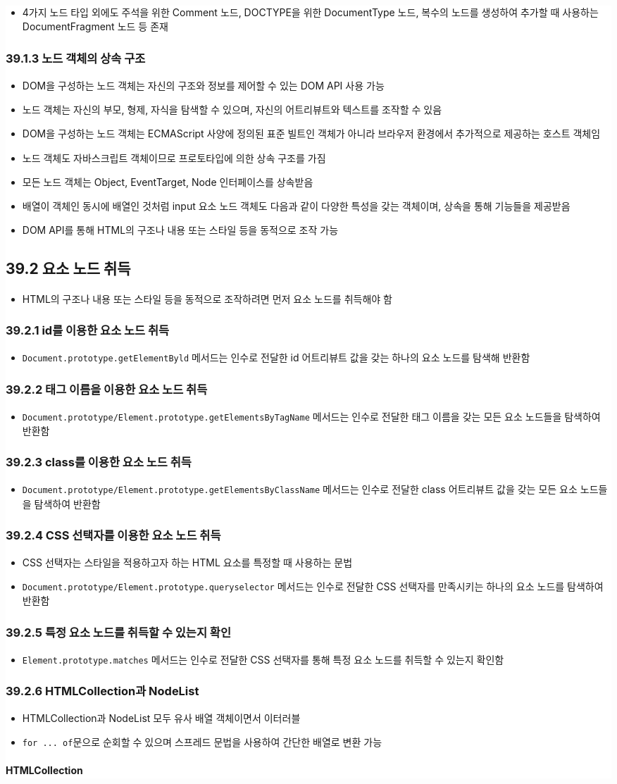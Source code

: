- 4가지 노드 타입 외에도 주석을 위한 Comment 노드, DOCTYPE을 위한 DocumentType 노드, 복수의 노드를 생성하여 추가할 때 사용하는 DocumentFragment 노드 등 존재

### 39.1.3 노드 객체의 상속 구조

- DOM을 구성하는 노드 객체는 자신의 구조와 정보를 제어할 수 있는 DOM API 사용 가능

- 노드 객체는 자신의 부모, 형제, 자식을 탐색할 수 있으며, 자신의 어트리뷰트와 텍스트를 조작할 수 있음

- DOM을 구성하는 노드 객체는 ECMAScript 사양에 정의된 표준 빌트인 객체가 아니라 브라우저 환경에서 추가적으로 제공하는 호스트 객체임

- 노드 객체도 자바스크립트 객체이므로 프로토타입에 의한 상속 구조를 가짐

- 모든 노드 객체는 Object, EventTarget, Node 인터페이스를 상속받음

- 배열이 객체인 동시에 배열인 것처럼 input 요소 노드 객체도 다음과 같이 다양한 특성을 갖는 객체이며, 상속을 통해 기능들을 제공받음

- DOM API를 통해 HTML의 구조나 내용 또는 스타일 등을 동적으로 조작 가능


## 39.2 요소 노드 취득<a name="39.2"></a>

- HTML의 구조나 내용 또는 스타일 등을 동적으로 조작하려면 먼저 요소 노드를 취득해야 함

### 39.2.1 id를 이용한 요소 노드 취득

- `Document.prototype.getElementByld` 메서드는 인수로 전달한 id 어트리뷰트 값을 갖는 하나의 요소 노드를 탐색해 반환함

### 39.2.2 태그 이름을 이용한 요소 노드 취득

- `Document.prototype/Element.prototype.getElementsByTagName` 메서드는 인수로 전달한 태그 이름을 갖는 모든 요소 노드들을 탐색하여 반환함

### 39.2.3 class를 이용한 요소 노드 취득

- `Document.prototype/Element.prototype.getElementsByClassName` 메서드는 인수로 전달한 class 어트리뷰트 값을 갖는 모든 요소 노드들을 탐색하여 반환함


### 39.2.4 CSS 선택자를 이용한 요소 노드 취득

- CSS 선택자는 스타일을 적용하고자 하는 HTML 요소를 특정할 때 사용하는 문법

- `Document.prototype/Element.prototype.queryselector` 메서드는 인수로 전달한 CSS 선택자를 만족시키는 하나의 요소 노드를 탐색하여 반환함

### 39.2.5 특정 요소 노드를 취득할 수 있는지 확인

- `Element.prototype.matches` 메서드는 인수로 전달한 CSS 선택자를 통해 특정 요소 노드를 취득할 수 있는지 확인함

### 39.2.6 HTMLCollection과 NodeList

- HTMLCollection과 NodeList 모두 유사 배열 객체이면서 이터러블

- `for ... of`문으로 순회할 수 있으며 스프레드 문법을 사용하여 간단한 배열로 변환 가능

#### HTMLCollection
